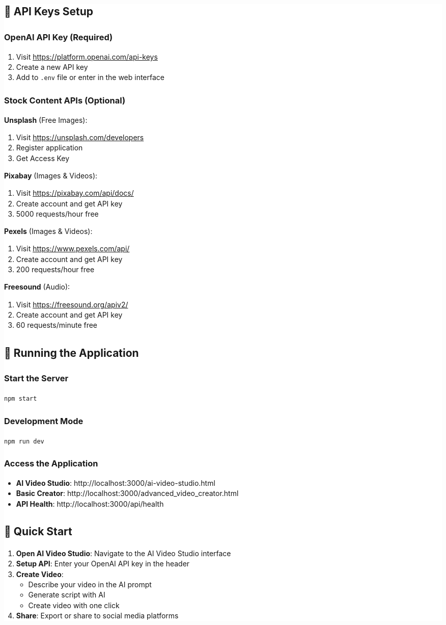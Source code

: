 ## 🔑 API Keys Setup

### OpenAI API Key (Required)

1. Visit https://platform.openai.com/api-keys
2. Create a new API key
3. Add to `.env` file or enter in the web interface

### Stock Content APIs (Optional)

**Unsplash** (Free Images):
1. Visit https://unsplash.com/developers
2. Register application
3. Get Access Key

**Pixabay** (Images & Videos):
1. Visit https://pixabay.com/api/docs/
2. Create account and get API key
3. 5000 requests/hour free

**Pexels** (Images & Videos):
1. Visit https://www.pexels.com/api/
2. Create account and get API key
3. 200 requests/hour free

**Freesound** (Audio):
1. Visit https://freesound.org/apiv2/
2. Create account and get API key
3. 60 requests/minute free

## 🚀 Running the Application

### Start the Server
```bash
npm start
```

### Development Mode
```bash
npm run dev
```

### Access the Application
- **AI Video Studio**: http://localhost:3000/ai-video-studio.html
- **Basic Creator**: http://localhost:3000/advanced_video_creator.html
- **API Health**: http://localhost:3000/api/health

## 🎯 Quick Start

1. **Open AI Video Studio**: Navigate to the AI Video Studio interface
2. **Setup API**: Enter your OpenAI API key in the header
3. **Create Video**: 
   - Describe your video in the AI prompt
   - Generate script with AI
   - Create video with one click
4. **Share**: Export or share to social media platforms
